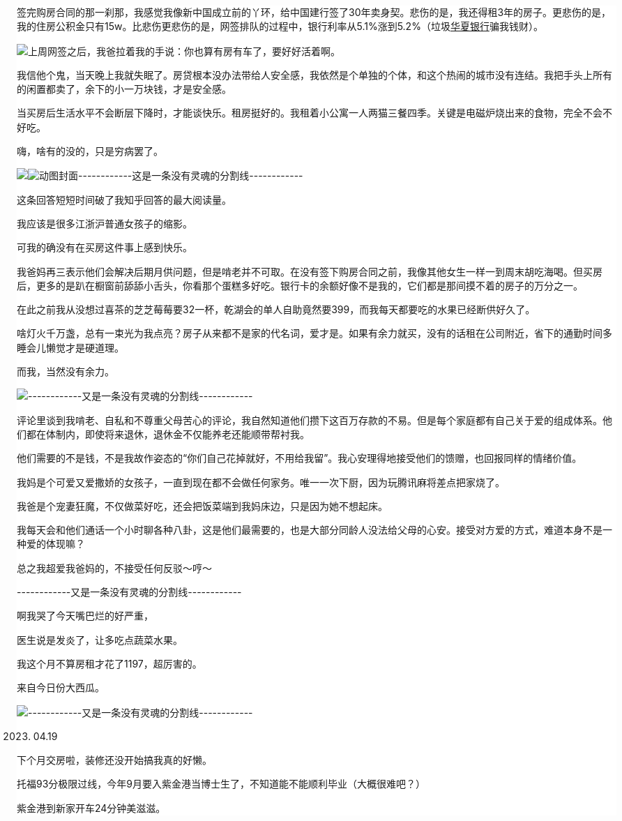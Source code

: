 签完购房合同的那一刹那，我感觉我像新中国成立前的丫环，给中国建行签了30年卖身契。悲伤的是，我还得租3年的房子。更悲伤的是，我的住房公积金只有15w。比悲伤更悲伤的是，网签排队的过程中，银行利率从5.1%涨到5.2%（垃圾[华夏银行](https://zhida.zhihu.com/search?content_id=360104142&content_type=Answer&match_order=1&q=%E5%8D%8E%E5%A4%8F%E9%93%B6%E8%A1%8C&zhida_source=entity)骗我钱财）。

![](https://picx.zhimg.com/50/v2-5457e8ef77b9962c4e196bcfce789c5a_720w.jpg?source=1def8aca)上周网签之后，我爸拉着我的手说：你也算有房有车了，要好好活着啊。

我信他个鬼，当天晚上我就失眠了。房贷根本没办法带给人安全感，我依然是个单独的个体，和这个热闹的城市没有连结。我把手头上所有的闲置都卖了，余下的小一万块钱，才是安全感。

当买房后生活水平不会断层下降时，才能谈快乐。租房挺好的。我租着小公寓一人两猫三餐四季。关键是电磁炉烧出来的食物，完全不会不好吃。

嗨，啥有的没的，只是穷病罢了。

![](https://picx.zhimg.com/50/v2-ec591c764dbb750b2327e6c57ad18e12_720w.gif?source=1def8aca)![动图封面](https://pic1.zhimg.com/50/v2-ec591c764dbb750b2327e6c57ad18e12_720w.jpg?source=1def8aca)------------这是一条没有灵魂的分割线------------

这条回答短短时间破了我知乎回答的最大阅读量。

我应该是很多江浙沪普通女孩子的缩影。

可我的确没有在买房这件事上感到快乐。

我爸妈再三表示他们会解决后期月供问题，但是啃老并不可取。在没有签下购房合同之前，我像其他女生一样一到周末胡吃海喝。但买房后，更多的是趴在橱窗前舔舔小舌头，你看那个蛋糕多好吃。银行卡的余额好像不是我的，它们都是那间摸不着的房子的万分之一。

在此之前我从没想过喜茶的芝芝莓莓要32一杯，乾湖会的单人自助竟然要399，而我每天都要吃的水果已经断供好久了。

啥灯火千万盏，总有一束光为我点亮？房子从来都不是家的代名词，爱才是。如果有余力就买，没有的话租在公司附近，省下的通勤时间多睡会儿懒觉才是硬道理。

而我，当然没有余力。

![](https://picx.zhimg.com/50/v2-3ec71ac5995147165f1b2541becbddea_720w.jpg?source=1def8aca)------------又是一条没有灵魂的分割线------------

评论里谈到我啃老、自私和不尊重父母苦心的评论，我自然知道他们攒下这百万存款的不易。但是每个家庭都有自己关于爱的组成体系。他们都在体制内，即使将来退休，退休金不仅能养老还能顺带帮衬我。

他们需要的不是钱，不是我故作姿态的“你们自己花掉就好，不用给我留”。我心安理得地接受他们的馈赠，也回报同样的情绪价值。

我妈是个可爱又爱撒娇的女孩子，一直到现在都不会做任何家务。唯一一次下厨，因为玩腾讯麻将差点把家烧了。

我爸是个宠妻狂魔，不仅做菜好吃，还会把饭菜端到我妈床边，只是因为她不想起床。

我每天会和他们通话一个小时聊各种八卦，这是他们最需要的，也是大部分同龄人没法给父母的心安。接受对方爱的方式，难道本身不是一种爱的体现嘛？

总之我超爱我爸妈的，不接受任何反驳～哼～

------------又是一条没有灵魂的分割线------------

啊我哭了今天嘴巴烂的好严重，

医生说是发炎了，让多吃点蔬菜水果。

我这个月不算房租才花了1197，超厉害的。

来自今日份大西瓜。

![](https://picx.zhimg.com/50/v2-39c853f4a112db298589a5a51a992b0c_720w.jpg?source=1def8aca)------------又是一条没有灵魂的分割线------------

2023. 04.19

下个月交房啦，装修还没开始搞我真的好懒。

托福93分极限过线，今年9月要入紫金港当博士生了，不知道能不能顺利毕业（大概很难吧？）

紫金港到新家开车24分钟美滋滋。
